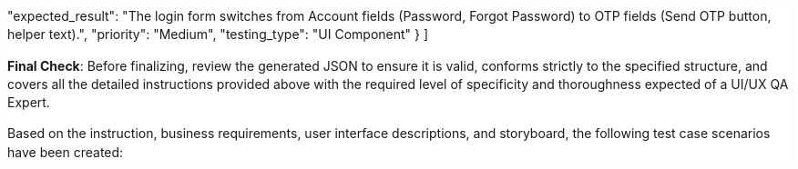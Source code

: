 "expected_result": "The login form switches from Account fields (Password, Forgot Password) to OTP fields (Send OTP button, helper text).",
"priority": "Medium",
"testing_type": "UI Component"
}
]

**Final Check**: Before finalizing, review the generated JSON to ensure it is valid, conforms strictly to the specified structure, and covers all the detailed instructions provided above with the required level of specificity and thoroughness expected of a UI/UX QA Expert.

Based on the instruction, business requirements, user interface descriptions, and storyboard, the following test case scenarios have been created:

